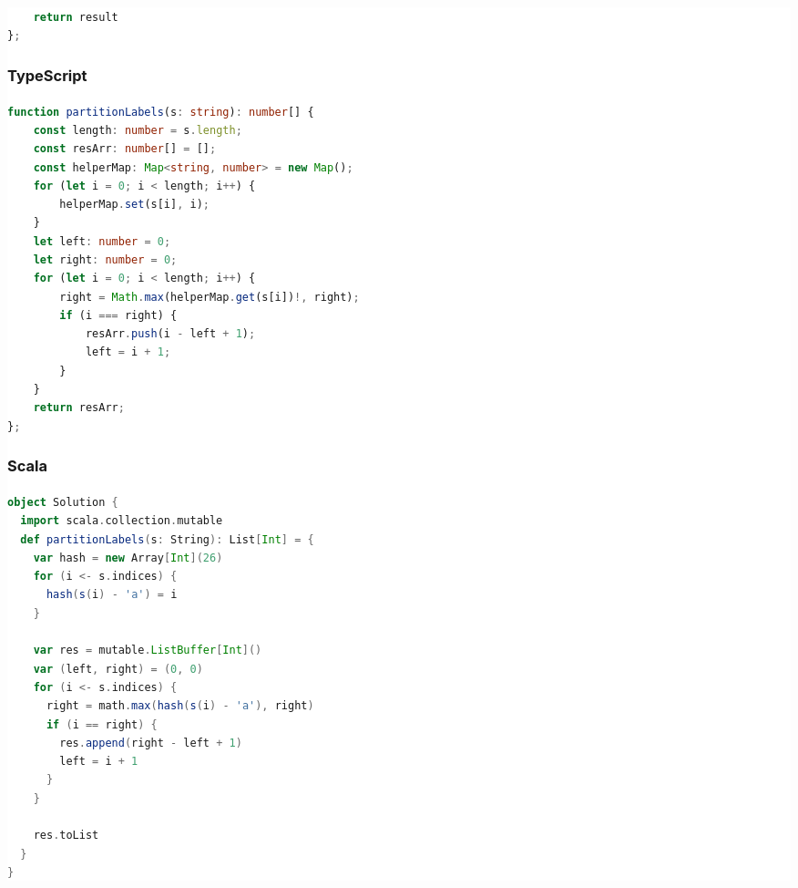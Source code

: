 ```Javascript
    return result
};
```

### TypeScript

```typescript
function partitionLabels(s: string): number[] {
    const length: number = s.length;
    const resArr: number[] = [];
    const helperMap: Map<string, number> = new Map();
    for (let i = 0; i < length; i++) {
        helperMap.set(s[i], i);
    }
    let left: number = 0;
    let right: number = 0;
    for (let i = 0; i < length; i++) {
        right = Math.max(helperMap.get(s[i])!, right);
        if (i === right) {
            resArr.push(i - left + 1);
            left = i + 1;
        }
    }
    return resArr;
};
```

### Scala

```scala
object Solution {
  import scala.collection.mutable
  def partitionLabels(s: String): List[Int] = {
    var hash = new Array[Int](26)
    for (i <- s.indices) {
      hash(s(i) - 'a') = i
    }

    var res = mutable.ListBuffer[Int]()
    var (left, right) = (0, 0)
    for (i <- s.indices) {
      right = math.max(hash(s(i) - 'a'), right)
      if (i == right) {
        res.append(right - left + 1)
        left = i + 1
      }
    }

    res.toList
  }
}
```
